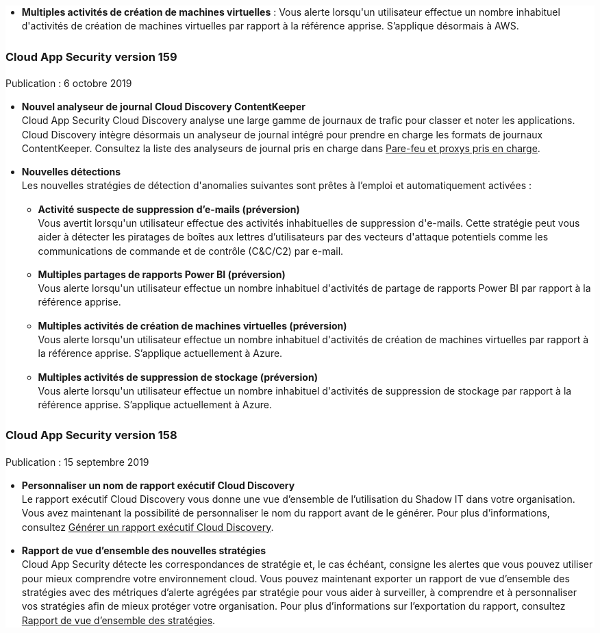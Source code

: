   - **Multiples activités de création de machines virtuelles** : Vous alerte lorsqu'un utilisateur effectue un nombre inhabituel d'activités de création de machines virtuelles par rapport à la référence apprise. S’applique désormais à AWS.

### <a name="cloud-app-security-release-159"></a>Cloud App Security version 159

Publication : 6 octobre 2019

- **Nouvel analyseur de journal Cloud Discovery ContentKeeper**  
Cloud App Security Cloud Discovery analyse une large gamme de journaux de trafic pour classer et noter les applications. Cloud Discovery intègre désormais un analyseur de journal intégré pour prendre en charge les formats de journaux ContentKeeper. Consultez la liste des analyseurs de journal pris en charge dans [Pare-feu et proxys pris en charge](set-up-cloud-discovery.md#supported-firewalls-and-proxies).

- **Nouvelles détections**  
Les nouvelles stratégies de détection d'anomalies suivantes sont prêtes à l’emploi et automatiquement activées :

  - **Activité suspecte de suppression d’e-mails (préversion)**  
    Vous avertit lorsqu'un utilisateur effectue des activités inhabituelles de suppression d'e-mails. Cette stratégie peut vous aider à détecter les piratages de boîtes aux lettres d’utilisateurs par des vecteurs d'attaque potentiels comme les communications de commande et de contrôle (C&C/C2) par e-mail.

  - **Multiples partages de rapports Power BI (préversion)**  
    Vous alerte lorsqu'un utilisateur effectue un nombre inhabituel d'activités de partage de rapports Power BI par rapport à la référence apprise.

  - **Multiples activités de création de machines virtuelles (préversion)**  
    Vous alerte lorsqu'un utilisateur effectue un nombre inhabituel d'activités de création de machines virtuelles par rapport à la référence apprise. S’applique actuellement à Azure.

  - **Multiples activités de suppression de stockage (préversion)**  
    Vous alerte lorsqu'un utilisateur effectue un nombre inhabituel d'activités de suppression de stockage par rapport à la référence apprise. S’applique actuellement à Azure.

### <a name="cloud-app-security-release-158"></a>Cloud App Security version 158

Publication : 15 septembre 2019

- **Personnaliser un nom de rapport exécutif Cloud Discovery**  
Le rapport exécutif Cloud Discovery vous donne une vue d’ensemble de l’utilisation du Shadow IT dans votre organisation. Vous avez maintenant la possibilité de personnaliser le nom du rapport avant de le générer. Pour plus d’informations, consultez [Générer un rapport exécutif Cloud Discovery](discovered-apps.md#generate-cloud-discovery-executive-report).

- **Rapport de vue d’ensemble des nouvelles stratégies**  
Cloud App Security détecte les correspondances de stratégie et, le cas échéant, consigne les alertes que vous pouvez utiliser pour mieux comprendre votre environnement cloud. Vous pouvez maintenant exporter un rapport de vue d’ensemble des stratégies avec des métriques d’alerte agrégées par stratégie pour vous aider à surveiller, à comprendre et à personnaliser vos stratégies afin de mieux protéger votre organisation. Pour plus d’informations sur l’exportation du rapport, consultez [Rapport de vue d’ensemble des stratégies](control-cloud-apps-with-policies.md#policies-overview-report).
